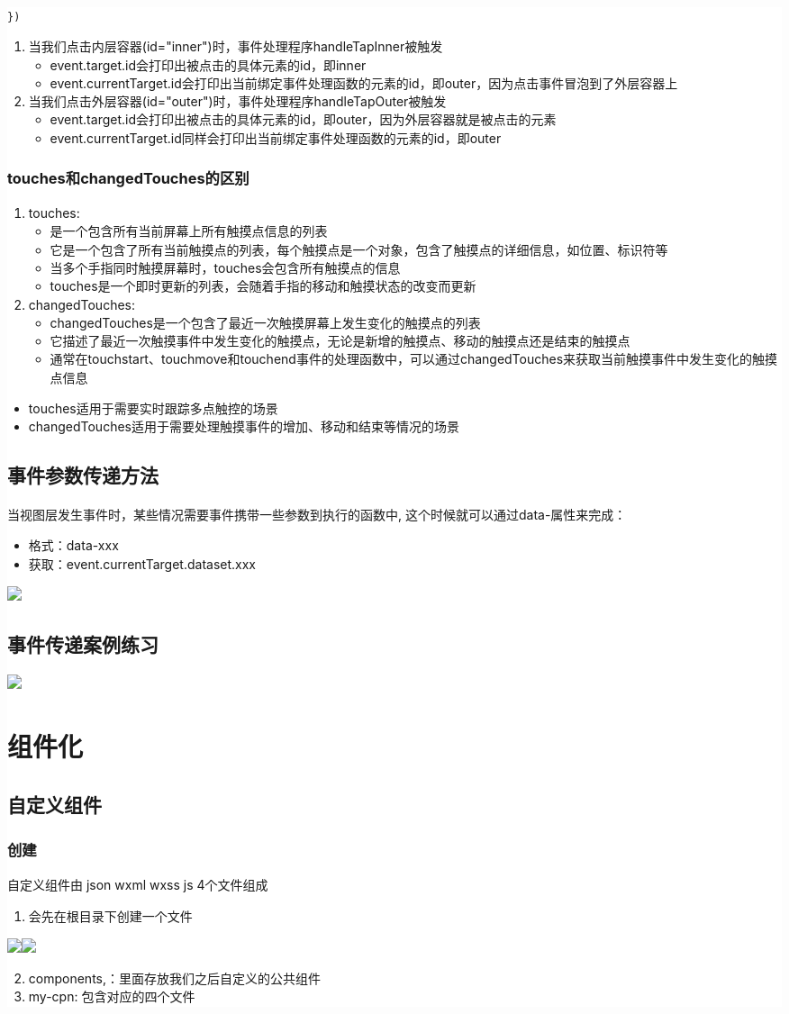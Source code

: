```javascript
})

```

1. 当我们点击内层容器(id="inner")时，事件处理程序handleTapInner被触发
    - event.target.id会打印出被点击的具体元素的id，即inner
    - event.currentTarget.id会打印出当前绑定事件处理函数的元素的id，即outer，因为点击事件冒泡到了外层容器上
2. 当我们点击外层容器(id="outer")时，事件处理程序handleTapOuter被触发
    - event.target.id会打印出被点击的具体元素的id，即outer，因为外层容器就是被点击的元素
    - event.currentTarget.id同样会打印出当前绑定事件处理函数的元素的id，即outer

###  touches和changedTouches的区别
1. touches:
    - 是一个包含所有当前屏幕上所有触摸点信息的列表
    - 它是一个包含了所有当前触摸点的列表，每个触摸点是一个对象，包含了触摸点的详细信息，如位置、标识符等
    - 当多个手指同时触摸屏幕时，touches会包含所有触摸点的信息
    - touches是一个即时更新的列表，会随着手指的移动和触摸状态的改变而更新
2. changedTouches:
    - changedTouches是一个包含了最近一次触摸屏幕上发生变化的触摸点的列表
    - 它描述了最近一次触摸事件中发生变化的触摸点，无论是新增的触摸点、移动的触摸点还是结束的触摸点
    - 通常在touchstart、touchmove和touchend事件的处理函数中，可以通过changedTouches来获取当前触摸事件中发生变化的触摸点信息
+ touches适用于需要实时跟踪多点触控的场景
+ changedTouches适用于需要处理触摸事件的增加、移动和结束等情况的场景

## 事件参数传递方法
当视图层发生事件时，某些情况需要事件携带一些参数到执行的函数中, 这个时候就可以通过data-属性来完成：

+ 格式：data-xxx
+ 获取：event.currentTarget.dataset.xxx

![](https://cdn.nlark.com/yuque/0/2024/png/29327577/1719110689982-bf9377dc-8b4a-4d54-86f2-acbb75af7950.png)

## 事件传递案例练习
![](https://cdn.nlark.com/yuque/0/2024/png/29327577/1719112074850-5bc2566e-7988-435b-a99c-6d068feb2dec.png)



# 组件化
## 自定义组件
### 创建
自定义组件由 json wxml wxss js 4个文件组成

1. 会先在根目录下创建一个文件

![](https://cdn.nlark.com/yuque/0/2024/png/29327577/1719125657125-6459415f-f886-470f-baa8-bce520156b51.png)![](https://cdn.nlark.com/yuque/0/2024/png/29327577/1719125699590-b1356514-24b1-4dc4-b578-dc3ae8e43e9d.png)

2. components,：里面存放我们之后自定义的公共组件
3. my-cpn: 包含对应的四个文件
